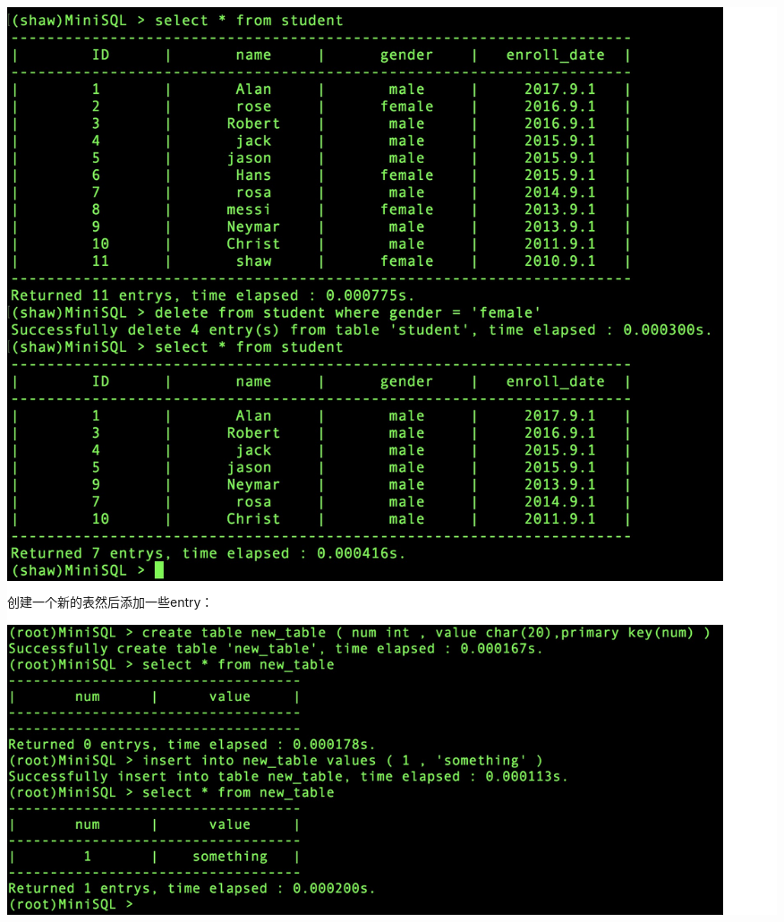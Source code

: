 <img src="./jpg/8.png" width="800px" align=center />

创建一个新的表然后添加一些entry：

<img src="./jpg/10.png" width="800px" align=center />

